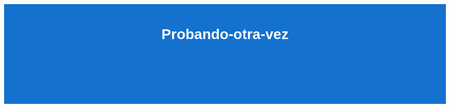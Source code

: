 # Probando-otra-vez
<!DOCTYPE html>
<html lang="es">
<head>
    <meta charset="UTF-8">
    <meta name="viewport" content="width=device-width, initial-scale=1.0">
    <title>Reserva de Salón - COHEP</title>
    <link href="https://fonts.googleapis.com/css2?family=Poppins:wght@300;400;600&display=swap" rel="stylesheet">
    <style>
        body {
            font-family: 'Poppins', sans-serif;
            background-color: #1471ce;
            display: flex;
            flex-direction: column;
            align-items: center;
            height: 10vh;
            margin: 0;
            color: white;
        }
        .navbar {
            width: 100%;
            background: #eac508;
            padding: 15px;
            text-align: center;
            box-shadow: 0px 4px 6px rgba(0, 0, 0, 0.1);
        }
        .navbar a {
            color: #000000;
            text-decoration: none;
            margin: 0 20px;
            font-size: 18px;
            font-weight: 600;
        }
        .navbar a:hover {
            text-decoration: underline;
        }
        .container {
            background: white;
            padding: 20px;
            border-radius: 12px;
            box-shadow: 0 4px 15px rgba(0, 0, 0, 0.3);
            width: 80%;
            max-width: 500px;            
            margin-top: 40px;
            color: black;
        }
        h2 {
            text-align: justify;
            font-weight: 600;
        }
        input, select, button, textarea {
            width: 100%;
            padding: 8px;
            margin: 5px 0;
            border: 1px solid #ccc;
            border-radius: 8px;
            font-size: 14px;
        }
        button {
            background-color: #007BFF;
            color: white;